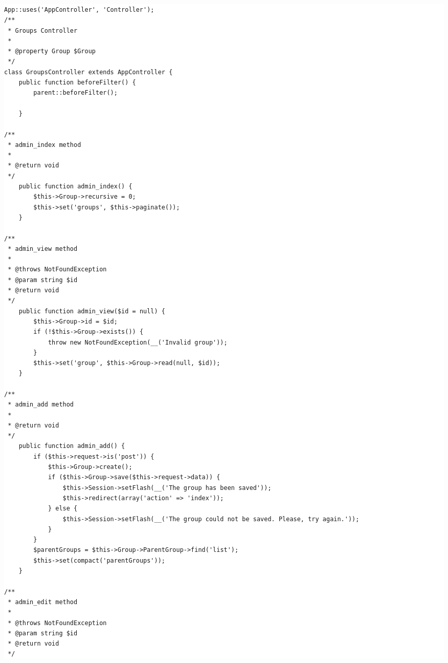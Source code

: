 ```
App::uses('AppController', 'Controller');
/**
 * Groups Controller
 *
 * @property Group $Group
 */
class GroupsController extends AppController {
    public function beforeFilter() {
        parent::beforeFilter();

    }

/**
 * admin_index method
 *
 * @return void
 */
    public function admin_index() {
        $this->Group->recursive = 0;
        $this->set('groups', $this->paginate());
    }

/**
 * admin_view method
 *
 * @throws NotFoundException
 * @param string $id
 * @return void
 */
    public function admin_view($id = null) {
        $this->Group->id = $id;
        if (!$this->Group->exists()) {
            throw new NotFoundException(__('Invalid group'));
        }
        $this->set('group', $this->Group->read(null, $id));
    }

/**
 * admin_add method
 *
 * @return void
 */
    public function admin_add() {
        if ($this->request->is('post')) {
            $this->Group->create();
            if ($this->Group->save($this->request->data)) {
                $this->Session->setFlash(__('The group has been saved'));
                $this->redirect(array('action' => 'index'));
            } else {
                $this->Session->setFlash(__('The group could not be saved. Please, try again.'));
            }
        }
        $parentGroups = $this->Group->ParentGroup->find('list');
        $this->set(compact('parentGroups'));
    }

/**
 * admin_edit method
 *
 * @throws NotFoundException
 * @param string $id
 * @return void
 */
```